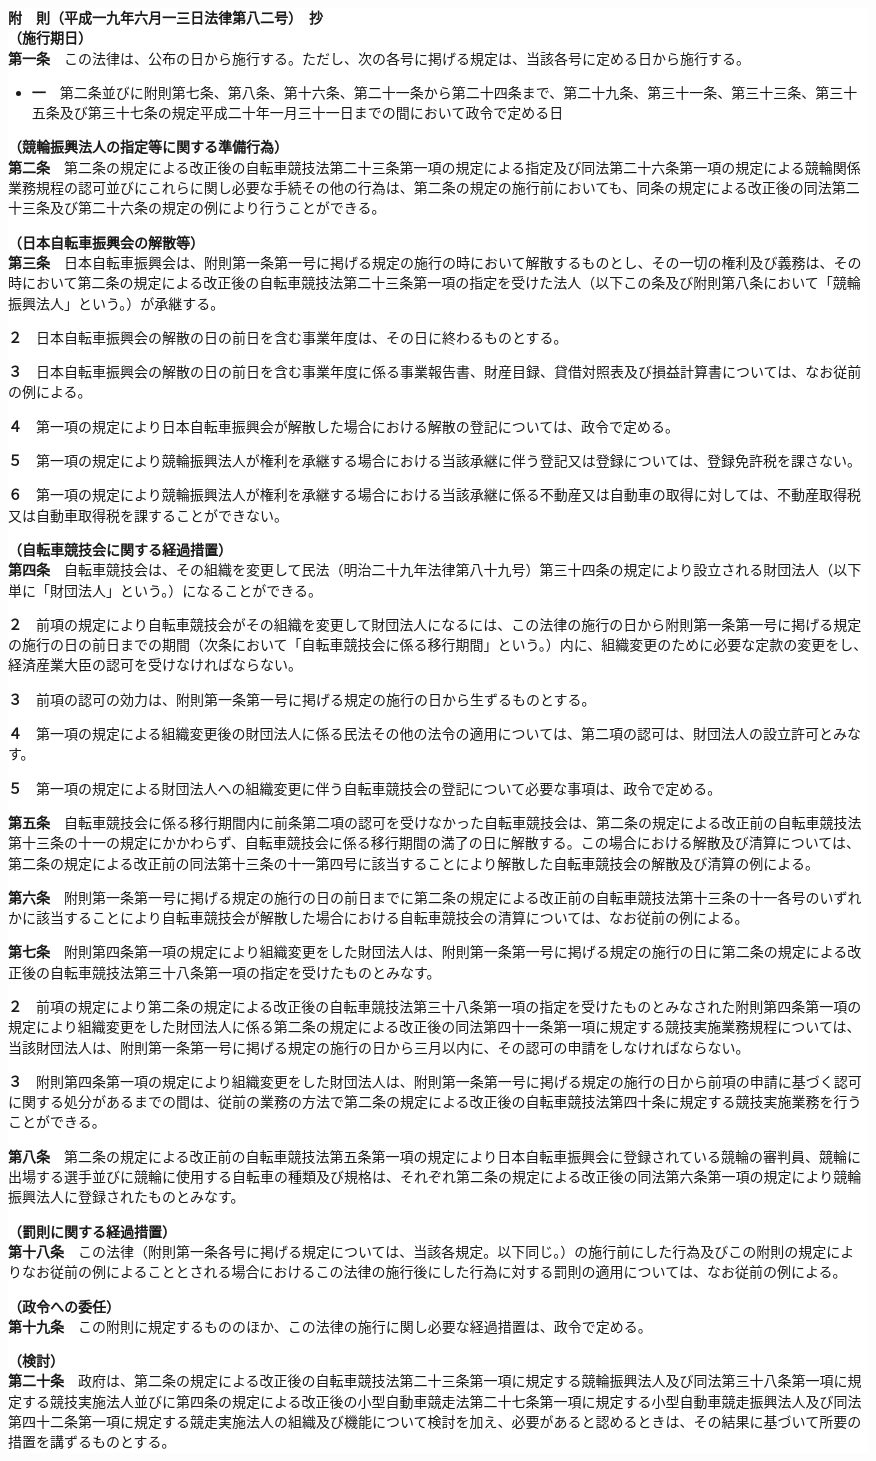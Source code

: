 **附　則（平成一九年六月一三日法律第八二号）　抄**  
**（施行期日）**  
**第一条**　この法律は、公布の日から施行する。ただし、次の各号に掲げる規定は、当該各号に定める日から施行する。  
* **一**　第二条並びに附則第七条、第八条、第十六条、第二十一条から第二十四条まで、第二十九条、第三十一条、第三十三条、第三十五条及び第三十七条の規定平成二十年一月三十一日までの間において政令で定める日  
  
**（競輪振興法人の指定等に関する準備行為）**  
**第二条**　第二条の規定による改正後の自転車競技法第二十三条第一項の規定による指定及び同法第二十六条第一項の規定による競輪関係業務規程の認可並びにこれらに関し必要な手続その他の行為は、第二条の規定の施行前においても、同条の規定による改正後の同法第二十三条及び第二十六条の規定の例により行うことができる。  
  
**（日本自転車振興会の解散等）**  
**第三条**　日本自転車振興会は、附則第一条第一号に掲げる規定の施行の時において解散するものとし、その一切の権利及び義務は、その時において第二条の規定による改正後の自転車競技法第二十三条第一項の指定を受けた法人（以下この条及び附則第八条において「競輪振興法人」という。）が承継する。  
  
**２**　日本自転車振興会の解散の日の前日を含む事業年度は、その日に終わるものとする。  
  
**３**　日本自転車振興会の解散の日の前日を含む事業年度に係る事業報告書、財産目録、貸借対照表及び損益計算書については、なお従前の例による。  
  
**４**　第一項の規定により日本自転車振興会が解散した場合における解散の登記については、政令で定める。  
  
**５**　第一項の規定により競輪振興法人が権利を承継する場合における当該承継に伴う登記又は登録については、登録免許税を課さない。  
  
**６**　第一項の規定により競輪振興法人が権利を承継する場合における当該承継に係る不動産又は自動車の取得に対しては、不動産取得税又は自動車取得税を課することができない。  
  
**（自転車競技会に関する経過措置）**  
**第四条**　自転車競技会は、その組織を変更して民法（明治二十九年法律第八十九号）第三十四条の規定により設立される財団法人（以下単に「財団法人」という。）になることができる。  
  
**２**　前項の規定により自転車競技会がその組織を変更して財団法人になるには、この法律の施行の日から附則第一条第一号に掲げる規定の施行の日の前日までの期間（次条において「自転車競技会に係る移行期間」という。）内に、組織変更のために必要な定款の変更をし、経済産業大臣の認可を受けなければならない。  
  
**３**　前項の認可の効力は、附則第一条第一号に掲げる規定の施行の日から生ずるものとする。  
  
**４**　第一項の規定による組織変更後の財団法人に係る民法その他の法令の適用については、第二項の認可は、財団法人の設立許可とみなす。  
  
**５**　第一項の規定による財団法人への組織変更に伴う自転車競技会の登記について必要な事項は、政令で定める。  
  
**第五条**　自転車競技会に係る移行期間内に前条第二項の認可を受けなかった自転車競技会は、第二条の規定による改正前の自転車競技法第十三条の十一の規定にかかわらず、自転車競技会に係る移行期間の満了の日に解散する。この場合における解散及び清算については、第二条の規定による改正前の同法第十三条の十一第四号に該当することにより解散した自転車競技会の解散及び清算の例による。  
  
**第六条**　附則第一条第一号に掲げる規定の施行の日の前日までに第二条の規定による改正前の自転車競技法第十三条の十一各号のいずれかに該当することにより自転車競技会が解散した場合における自転車競技会の清算については、なお従前の例による。  
  
**第七条**　附則第四条第一項の規定により組織変更をした財団法人は、附則第一条第一号に掲げる規定の施行の日に第二条の規定による改正後の自転車競技法第三十八条第一項の指定を受けたものとみなす。  
  
**２**　前項の規定により第二条の規定による改正後の自転車競技法第三十八条第一項の指定を受けたものとみなされた附則第四条第一項の規定により組織変更をした財団法人に係る第二条の規定による改正後の同法第四十一条第一項に規定する競技実施業務規程については、当該財団法人は、附則第一条第一号に掲げる規定の施行の日から三月以内に、その認可の申請をしなければならない。  
  
**３**　附則第四条第一項の規定により組織変更をした財団法人は、附則第一条第一号に掲げる規定の施行の日から前項の申請に基づく認可に関する処分があるまでの間は、従前の業務の方法で第二条の規定による改正後の自転車競技法第四十条に規定する競技実施業務を行うことができる。  
  
**第八条**　第二条の規定による改正前の自転車競技法第五条第一項の規定により日本自転車振興会に登録されている競輪の審判員、競輪に出場する選手並びに競輪に使用する自転車の種類及び規格は、それぞれ第二条の規定による改正後の同法第六条第一項の規定により競輪振興法人に登録されたものとみなす。  
  
**（罰則に関する経過措置）**  
**第十八条**　この法律（附則第一条各号に掲げる規定については、当該各規定。以下同じ。）の施行前にした行為及びこの附則の規定によりなお従前の例によることとされる場合におけるこの法律の施行後にした行為に対する罰則の適用については、なお従前の例による。  
  
**（政令への委任）**  
**第十九条**　この附則に規定するもののほか、この法律の施行に関し必要な経過措置は、政令で定める。  
  
**（検討）**  
**第二十条**　政府は、第二条の規定による改正後の自転車競技法第二十三条第一項に規定する競輪振興法人及び同法第三十八条第一項に規定する競技実施法人並びに第四条の規定による改正後の小型自動車競走法第二十七条第一項に規定する小型自動車競走振興法人及び同法第四十二条第一項に規定する競走実施法人の組織及び機能について検討を加え、必要があると認めるときは、その結果に基づいて所要の措置を講ずるものとする。  
  